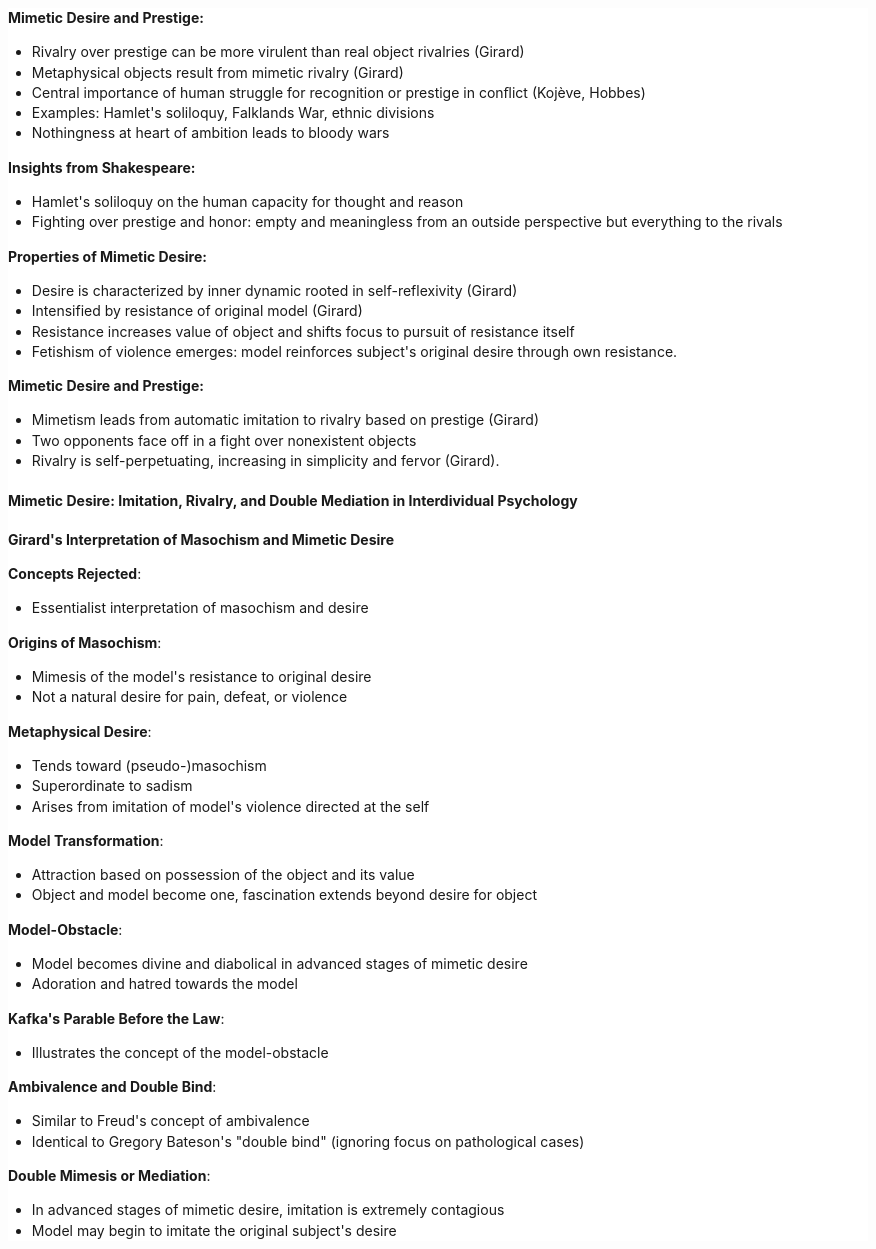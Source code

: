 **Mimetic Desire and Prestige:**
* Rivalry over prestige can be more virulent than real object rivalries (Girard)
* Metaphysical objects result from mimetic rivalry (Girard)
* Central importance of human struggle for recognition or prestige in conﬂict (Kojève, Hobbes)
* Examples: Hamlet's soliloquy, Falklands War, ethnic divisions
* Nothingness at heart of ambition leads to bloody wars

**Insights from Shakespeare:**
* Hamlet's soliloquy on the human capacity for thought and reason
* Fighting over prestige and honor: empty and meaningless from an outside perspective but everything to the rivals

**Properties of Mimetic Desire:**
* Desire is characterized by inner dynamic rooted in self-reflexivity (Girard)
* Intensified by resistance of original model (Girard)
* Resistance increases value of object and shifts focus to pursuit of resistance itself
* Fetishism of violence emerges: model reinforces subject's original desire through own resistance.

**Mimetic Desire and Prestige:**
* Mimetism leads from automatic imitation to rivalry based on prestige (Girard)
* Two opponents face off in a fight over nonexistent objects
* Rivalry is self-perpetuating, increasing in simplicity and fervor (Girard).


#### Mimetic Desire: Imitation, Rivalry, and Double Mediation in Interdividual Psychology

**Girard's Interpretation of Masochism and Mimetic Desire**

**Concepts Rejected**:
- Essentialist interpretation of masochism and desire

**Origins of Masochism**:
- Mimesis of the model's resistance to original desire
- Not a natural desire for pain, defeat, or violence

**Metaphysical Desire**:
- Tends toward (pseudo-)masochism
- Superordinate to sadism
- Arises from imitation of model's violence directed at the self

**Model Transformation**:
- Attraction based on possession of the object and its value
- Object and model become one, fascination extends beyond desire for object

**Model-Obstacle**:
- Model becomes divine and diabolical in advanced stages of mimetic desire
- Adoration and hatred towards the model

**Kafka's Parable Before the Law**:
- Illustrates the concept of the model-obstacle

**Ambivalence and Double Bind**:
- Similar to Freud's concept of ambivalence
- Identical to Gregory Bateson's "double bind" (ignoring focus on pathological cases)

**Double Mimesis or Mediation**:
- In advanced stages of mimetic desire, imitation is extremely contagious
- Model may begin to imitate the original subject's desire
